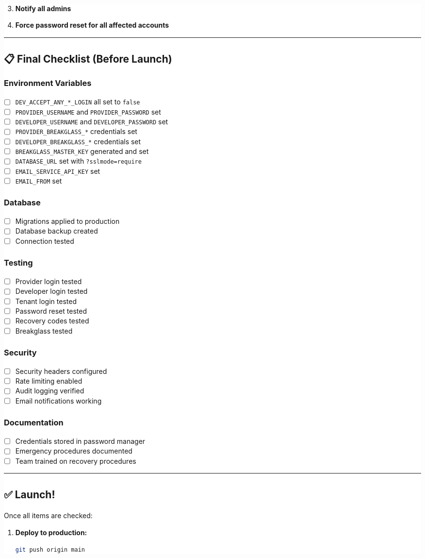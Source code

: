 3. **Notify all admins**

4. **Force password reset for all affected accounts**

---

## 📋 Final Checklist (Before Launch)

### **Environment Variables**
- [ ] `DEV_ACCEPT_ANY_*_LOGIN` all set to `false`
- [ ] `PROVIDER_USERNAME` and `PROVIDER_PASSWORD` set
- [ ] `DEVELOPER_USERNAME` and `DEVELOPER_PASSWORD` set
- [ ] `PROVIDER_BREAKGLASS_*` credentials set
- [ ] `DEVELOPER_BREAKGLASS_*` credentials set
- [ ] `BREAKGLASS_MASTER_KEY` generated and set
- [ ] `DATABASE_URL` set with `?sslmode=require`
- [ ] `EMAIL_SERVICE_API_KEY` set
- [ ] `EMAIL_FROM` set

### **Database**
- [ ] Migrations applied to production
- [ ] Database backup created
- [ ] Connection tested

### **Testing**
- [ ] Provider login tested
- [ ] Developer login tested
- [ ] Tenant login tested
- [ ] Password reset tested
- [ ] Recovery codes tested
- [ ] Breakglass tested

### **Security**
- [ ] Security headers configured
- [ ] Rate limiting enabled
- [ ] Audit logging verified
- [ ] Email notifications working

### **Documentation**
- [ ] Credentials stored in password manager
- [ ] Emergency procedures documented
- [ ] Team trained on recovery procedures

---

## ✅ Launch!

Once all items are checked:

1. **Deploy to production:**
   ```bash
   git push origin main
   ```
